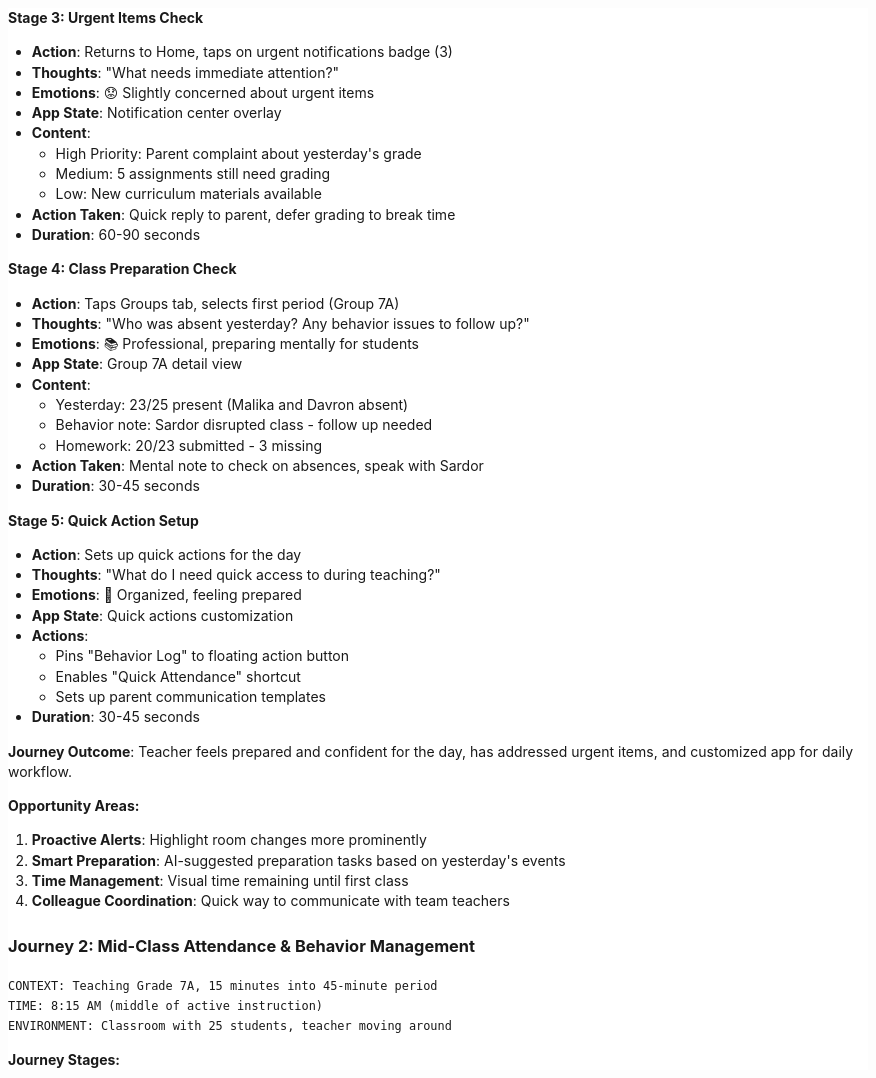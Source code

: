 **Stage 3: Urgent Items Check**
- **Action**: Returns to Home, taps on urgent notifications badge (3)
- **Thoughts**: "What needs immediate attention?"
- **Emotions**: 😟 Slightly concerned about urgent items
- **App State**: Notification center overlay
- **Content**:
  - High Priority: Parent complaint about yesterday's grade
  - Medium: 5 assignments still need grading
  - Low: New curriculum materials available
- **Action Taken**: Quick reply to parent, defer grading to break time
- **Duration**: 60-90 seconds

**Stage 4: Class Preparation Check**
- **Action**: Taps Groups tab, selects first period (Group 7A)
- **Thoughts**: "Who was absent yesterday? Any behavior issues to follow up?"
- **Emotions**: 📚 Professional, preparing mentally for students
- **App State**: Group 7A detail view
- **Content**:
  - Yesterday: 23/25 present (Malika and Davron absent)
  - Behavior note: Sardor disrupted class - follow up needed
  - Homework: 20/23 submitted - 3 missing
- **Action Taken**: Mental note to check on absences, speak with Sardor
- **Duration**: 30-45 seconds

**Stage 5: Quick Action Setup**
- **Action**: Sets up quick actions for the day
- **Thoughts**: "What do I need quick access to during teaching?"
- **Emotions**: 🔧 Organized, feeling prepared
- **App State**: Quick actions customization
- **Actions**:
  - Pins "Behavior Log" to floating action button
  - Enables "Quick Attendance" shortcut
  - Sets up parent communication templates
- **Duration**: 30-45 seconds

**Journey Outcome**: Teacher feels prepared and confident for the day, has addressed urgent items, and customized app for daily workflow.

**Opportunity Areas:**
1. **Proactive Alerts**: Highlight room changes more prominently
2. **Smart Preparation**: AI-suggested preparation tasks based on yesterday's events
3. **Time Management**: Visual time remaining until first class
4. **Colleague Coordination**: Quick way to communicate with team teachers

### Journey 2: Mid-Class Attendance & Behavior Management

```
CONTEXT: Teaching Grade 7A, 15 minutes into 45-minute period
TIME: 8:15 AM (middle of active instruction)
ENVIRONMENT: Classroom with 25 students, teacher moving around
```

**Journey Stages:**
